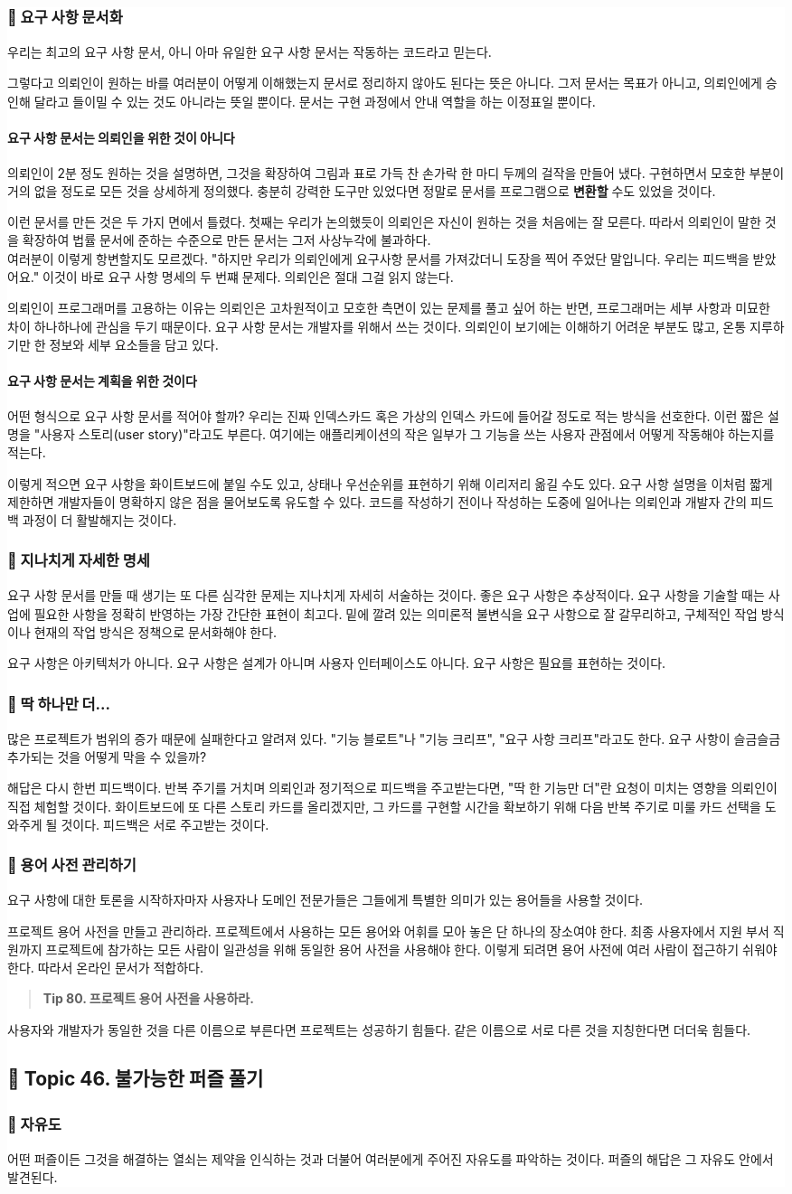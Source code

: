 ### 🥕 요구 사항 문서화
우리는 최고의 요구 사항 문서, 아니 아마 유일한 요구 사항 문서는 작동하는 코드라고 믿는다.    

그렇다고 의뢰인이 원하는 바를 여러분이 어떻게 이해했는지 문서로 정리하지 않아도 된다는 뜻은 아니다. 그저 문서는 목표가 아니고, 의뢰인에게 승인해 달라고 들이밀 수 있는 것도 아니라는 뜻일 뿐이다. 문서는 구현 과정에서 안내 역할을 하는 이정표일 뿐이다.

#### 요구 사항 문서는 의뢰인을 위한 것이 아니다
의뢰인이 2분 정도 원하는 것을 설명하면, 그것을 확장하여 그림과 표로 가득 찬 손가락 한 마디 두께의 걸작을 만들어 냈다. 구현하면서 모호한 부분이 거의 없을 정도로 모든 것을 상세하게 정의했다. 충분히 강력한 도구만 있었다면 정말로 문서를 프로그램으로 **변환할** 수도 있었을 것이다.   

이런 문서를 만든 것은 두 가지 면에서 틀렸다. 첫째는 우리가 논의했듯이 의뢰인은 자신이 원하는 것을 처음에는 잘 모른다. 따라서 의뢰인이 말한 것을 확장하여 법률 문서에 준하는 수준으로 만든 문서는 그저 사상누각에 불과하다.   
여러분이 이렇게 항변할지도 모르겠다. "하지만 우리가 의뢰인에게 요구사항 문서를 가져갔더니 도장을 찍어 주었단 말입니다. 우리는 피드백을 받았어요." 이것이 바로 요구 사항 명세의 두 번쨰 문제다. 의뢰인은 절대 그걸 읽지 않는다.   

의뢰인이 프로그래머를 고용하는 이유는 의뢰인은 고차원적이고 모호한 측면이 있는 문제를 풀고 싶어 하는 반면, 프로그래머는 세부 사항과 미묘한 차이 하나하나에 관심을 두기 때문이다. 요구 사항 문서는 개발자를 위해서 쓰는 것이다. 의뢰인이 보기에는 이해하기 어려운 부분도 많고, 온통 지루하기만 한 정보와 세부 요소들을 담고 있다.   

#### 요구 사항 문서는 계획을 위한 것이다
어떤 형식으로 요구 사항 문서를 적어야 할까? 우리는 진짜 인덱스카드 혹은 가상의 인덱스 카드에 들어갈 정도로 적는 방식을 선호한다. 이런 짧은 설명을 "사용자 스토리(user story)"라고도 부른다. 여기에는 애플리케이션의 작은 일부가 그 기능을 쓰는 사용자 관점에서 어떻게 작동해야 하는지를 적는다.   

이렇게 적으면 요구 사항을 화이트보드에 붙일 수도 있고, 상태나 우선순위를 표현하기 위해 이리저리 옮길 수도 있다. 요구 사항 설명을 이처럼 짧게 제한하면 개발자들이 명확하지 않은 점을 물어보도록 유도할 수 있다. 코드를 작성하기 전이나 작성하는 도중에 일어나는 의뢰인과 개발자 간의 피드백 과정이 더 활발해지는 것이다.   

### 🥕 지나치게 자세한 명세
요구 사항 문서를 만들 때 생기는 또 다른 심각한 문제는 지나치게 자세히 서술하는 것이다. 좋은 요구 사항은 추상적이다. 요구 사항을 기술할 때는 사업에 필요한 사항을 정확히 반영하는 가장 간단한 표현이 최고다. 밑에 깔려 있는 의미론적 불변식을 요구 사항으로 잘 갈무리하고, 구체적인 작업 방식이나 현재의 작업 방식은 정책으로 문서화해야 한다.   

요구 사항은 아키텍처가 아니다. 요구 사항은 설계가 아니며 사용자 인터페이스도 아니다. 요구 사항은 필요를 표현하는 것이다.

### 🥕 딱 하나만 더...
많은 프로젝트가 범위의 증가 때문에 실패한다고 알려져 있다. "기능 블로트"나 "기능 크리프", "요구 사항 크리프"라고도 한다. 요구 사항이 슬금슬금 추가되는 것을 어떻게 막을 수 있을까?   

해답은 다시 한번 피드백이다. 반복 주기를 거치며 의뢰인과 정기적으로 피드백을 주고받는다면, "딱 한 기능만 더"란 요청이 미치는 영향을 의뢰인이 직접 체험할 것이다. 화이트보드에 또 다른 스토리 카드를 올리겠지만, 그 카드를 구현할 시간을 확보하기 위해 다음 반복 주기로 미룰 카드 선택을 도와주게 될 것이다. 피드백은 서로 주고받는 것이다.

### 🥕 용어 사전 관리하기
요구 사항에 대한 토론을 시작하자마자 사용자나 도메인 전문가들은 그들에게 특별한 의미가 있는 용어들을 사용할 것이다.   

프로젝트 용어 사전을 만들고 관리하라. 프로젝트에서 사용하는 모든 용어와 어휘를 모아 놓은 단 하나의 장소여야 한다. 최종 사용자에서 지원 부서 직원까지 프로젝트에 참가하는 모든 사람이 일관성을 위해 동일한 용어 사전을 사용해야 한다. 이렇게 되려면 용어 사전에 여러 사람이 접근하기 쉬워야 한다. 따라서 온라인 문서가 적합하다.

> **Tip 80. 프로젝트 용어 사전을 사용하라.**

사용자와 개발자가 동일한 것을 다른 이름으로 부른다면 프로젝트는 성공하기 힘들다. 같은 이름으로 서로 다른 것을 지칭한다면 더더욱 힘들다.

## 🍭 Topic 46. 불가능한 퍼즐 풀기

### 🥕 자유도
어떤 퍼즐이든 그것을 해결하는 열쇠는 제약을 인식하는 것과 더불어 여러분에게 주어진 자유도를 파악하는 것이다. 퍼즐의 해답은 그 자유도 안에서 발견된다.   

